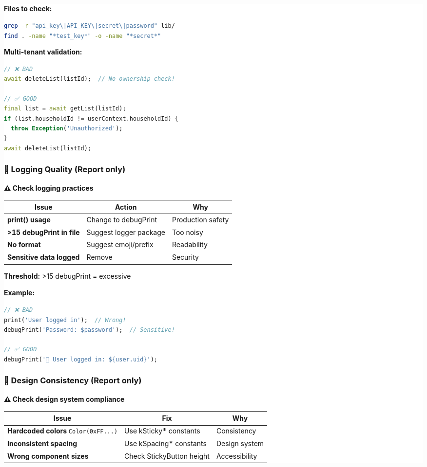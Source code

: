 **Files to check:**
```bash
grep -r "api_key\|API_KEY\|secret\|password" lib/
find . -name "*test_key*" -o -name "*secret*"
```

**Multi-tenant validation:**
```dart
// ❌ BAD
await deleteList(listId);  // No ownership check!

// ✅ GOOD
final list = await getList(listId);
if (list.householdId != userContext.householdId) {
  throw Exception('Unauthorized');
}
await deleteList(listId);
```

### 📝 Logging Quality (Report only)

**⚠️ Check logging practices**

| Issue | Action | Why |
|-------|--------|-----|
| **print() usage** | Change to debugPrint | Production safety |
| **>15 debugPrint in file** | Suggest logger package | Too noisy |
| **No format** | Suggest emoji/prefix | Readability |
| **Sensitive data logged** | Remove | Security |

**Threshold:** >15 debugPrint = excessive

**Example:**
```dart
// ❌ BAD
print('User logged in');  // Wrong!
debugPrint('Password: $password');  // Sensitive!

// ✅ GOOD
debugPrint('🔐 User logged in: ${user.uid}');
```

### 🎨 Design Consistency (Report only)

**⚠️ Check design system compliance**

| Issue | Fix | Why |
|-------|-----|-----|
| **Hardcoded colors** `Color(0xFF...)` | Use kSticky* constants | Consistency |
| **Inconsistent spacing** | Use kSpacing* constants | Design system |
| **Wrong component sizes** | Check StickyButton height | Accessibility |
